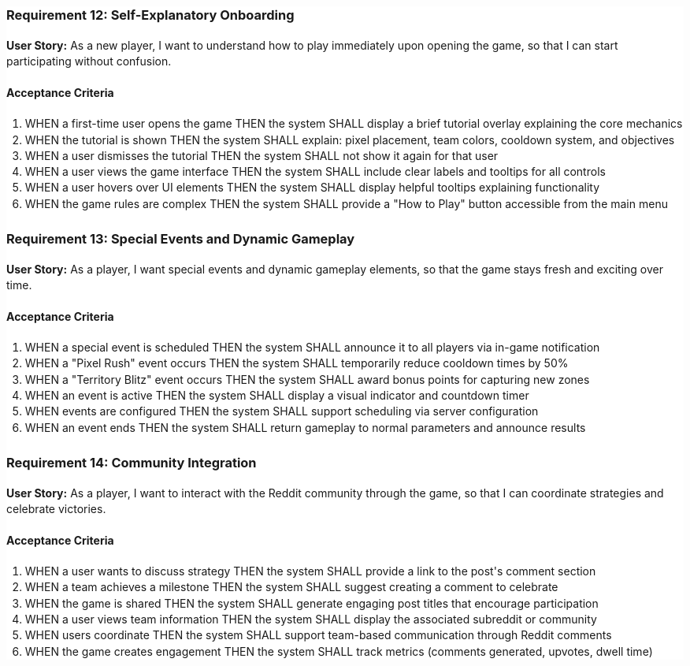 ### Requirement 12: Self-Explanatory Onboarding

**User Story:** As a new player, I want to understand how to play immediately upon opening the game, so that I can start participating without confusion.

#### Acceptance Criteria

1. WHEN a first-time user opens the game THEN the system SHALL display a brief tutorial overlay explaining the core mechanics
2. WHEN the tutorial is shown THEN the system SHALL explain: pixel placement, team colors, cooldown system, and objectives
3. WHEN a user dismisses the tutorial THEN the system SHALL not show it again for that user
4. WHEN a user views the game interface THEN the system SHALL include clear labels and tooltips for all controls
5. WHEN a user hovers over UI elements THEN the system SHALL display helpful tooltips explaining functionality
6. WHEN the game rules are complex THEN the system SHALL provide a "How to Play" button accessible from the main menu

### Requirement 13: Special Events and Dynamic Gameplay

**User Story:** As a player, I want special events and dynamic gameplay elements, so that the game stays fresh and exciting over time.

#### Acceptance Criteria

1. WHEN a special event is scheduled THEN the system SHALL announce it to all players via in-game notification
2. WHEN a "Pixel Rush" event occurs THEN the system SHALL temporarily reduce cooldown times by 50%
3. WHEN a "Territory Blitz" event occurs THEN the system SHALL award bonus points for capturing new zones
4. WHEN an event is active THEN the system SHALL display a visual indicator and countdown timer
5. WHEN events are configured THEN the system SHALL support scheduling via server configuration
6. WHEN an event ends THEN the system SHALL return gameplay to normal parameters and announce results

### Requirement 14: Community Integration

**User Story:** As a player, I want to interact with the Reddit community through the game, so that I can coordinate strategies and celebrate victories.

#### Acceptance Criteria

1. WHEN a user wants to discuss strategy THEN the system SHALL provide a link to the post's comment section
2. WHEN a team achieves a milestone THEN the system SHALL suggest creating a comment to celebrate
3. WHEN the game is shared THEN the system SHALL generate engaging post titles that encourage participation
4. WHEN a user views team information THEN the system SHALL display the associated subreddit or community
5. WHEN users coordinate THEN the system SHALL support team-based communication through Reddit comments
6. WHEN the game creates engagement THEN the system SHALL track metrics (comments generated, upvotes, dwell time)
